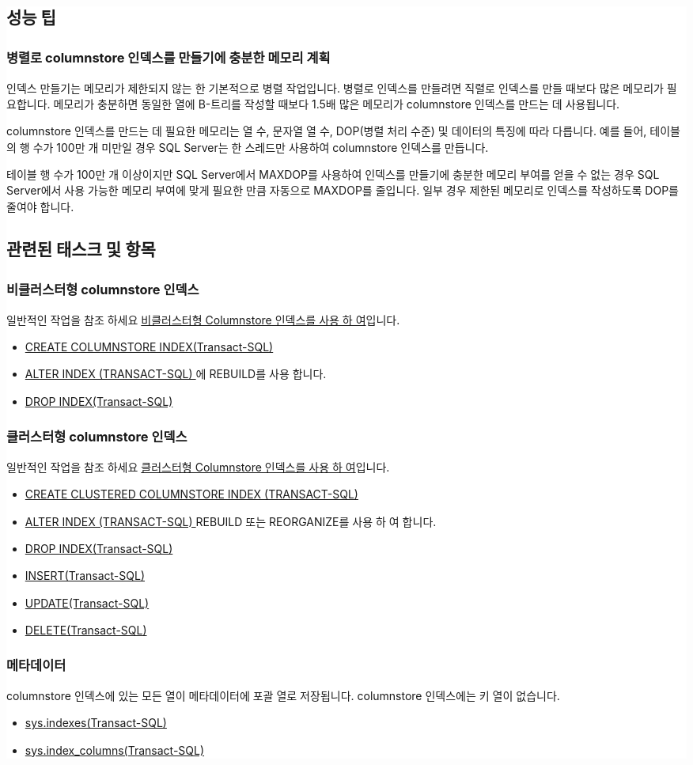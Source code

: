 ##  <a name="performance"></a> 성능 팁  
  
### <a name="plan-for-enough-memory-to-create-columnstore-indexes-in-parallel"></a>병렬로 columnstore 인덱스를 만들기에 충분한 메모리 계획  
 인덱스 만들기는 메모리가 제한되지 않는 한 기본적으로 병렬 작업입니다. 병렬로 인덱스를 만들려면 직렬로 인덱스를 만들 때보다 많은 메모리가 필요합니다. 메모리가 충분하면 동일한 열에 B-트리를 작성할 때보다 1.5배 많은 메모리가 columnstore 인덱스를 만드는 데 사용됩니다.  
  
 columnstore 인덱스를 만드는 데 필요한 메모리는 열 수, 문자열 열 수, DOP(병렬 처리 수준) 및 데이터의 특징에 따라 다릅니다. 예를 들어, 테이블의 행 수가 100만 개 미만일 경우 SQL Server는 한 스레드만 사용하여 columnstore 인덱스를 만듭니다.  
  
 테이블 행 수가 100만 개 이상이지만 SQL Server에서 MAXDOP를 사용하여 인덱스를 만들기에 충분한 메모리 부여를 얻을 수 없는 경우 SQL Server에서 사용 가능한 메모리 부여에 맞게 필요한 만큼 자동으로 MAXDOP를 줄입니다.  일부 경우 제한된 메모리로 인덱스를 작성하도록 DOP를 줄여야 합니다.  
  
##  <a name="related"></a> 관련된 태스크 및 항목  
  
### <a name="nonclustered-columnstore-indexes"></a>비클러스터형 columnstore 인덱스  
 일반적인 작업을 참조 하세요 [비클러스터형 Columnstore 인덱스를 사용 하 여](../../database-engine/using-nonclustered-columnstore-indexes.md)입니다.  
  
-   [CREATE COLUMNSTORE INDEX&#40;Transact-SQL&#41;](/sql/t-sql/statements/create-columnstore-index-transact-sql)  
  
-   [ALTER INDEX &#40;TRANSACT-SQL&#41; ](/sql/t-sql/statements/alter-index-transact-sql) 에 REBUILD를 사용 합니다.  
  
-   [DROP INDEX&#40;Transact-SQL&#41;](/sql/t-sql/statements/drop-index-transact-sql)  
  
### <a name="clustered-columnstore-indexes"></a>클러스터형 columnstore 인덱스  
 일반적인 작업을 참조 하세요 [클러스터형 Columnstore 인덱스를 사용 하 여](../../database-engine/using-clustered-columnstore-indexes.md)입니다.  
  
-   [CREATE CLUSTERED COLUMNSTORE INDEX &#40;TRANSACT-SQL&#41;](/sql/t-sql/statements/create-columnstore-index-transact-sql)  
  
-   [ALTER INDEX &#40;TRANSACT-SQL&#41; ](/sql/t-sql/statements/alter-index-transact-sql) REBUILD 또는 REORGANIZE를 사용 하 여 합니다.  
  
-   [DROP INDEX&#40;Transact-SQL&#41;](/sql/t-sql/statements/drop-index-transact-sql)  
  
-   [INSERT&#40;Transact-SQL&#41;](/sql/t-sql/statements/insert-transact-sql)  
  
-   [UPDATE&#40;Transact-SQL&#41;](/sql/t-sql/queries/update-transact-sql)  
  
-   [DELETE&#40;Transact-SQL&#41;](/sql/t-sql/statements/delete-transact-sql)  
  
### <a name="metadata"></a>메타데이터  
 columnstore 인덱스에 있는 모든 열이 메타데이터에 포괄 열로 저장됩니다. columnstore 인덱스에는 키 열이 없습니다.  
  
-   [sys.indexes&#40;Transact-SQL&#41;](/sql/relational-databases/system-catalog-views/sys-indexes-transact-sql)  
  
-   [sys.index_columns&#40;Transact-SQL&#41;](/sql/relational-databases/system-catalog-views/sys-index-columns-transact-sql)  
  